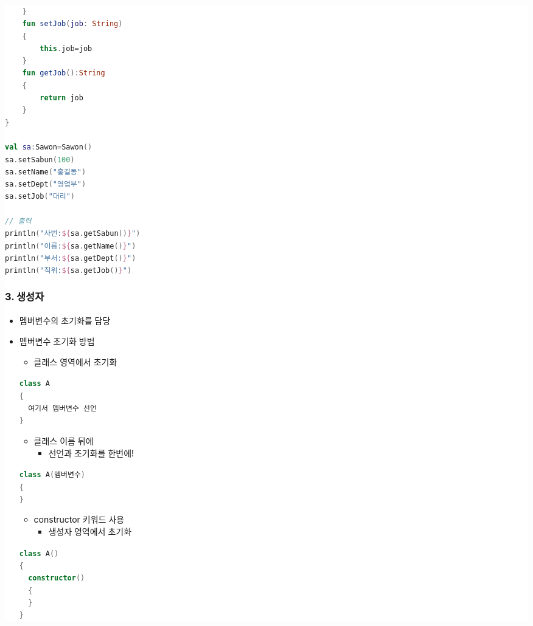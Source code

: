 ```kotlin
    }
    fun setJob(job: String)
    {
        this.job=job
    }
    fun getJob():String
    {
        return job
    }
}

val sa:Sawon=Sawon()
sa.setSabun(100)
sa.setName("홍길동")
sa.setDept("영업부")
sa.setJob("대리")

// 출력
println("사번:${sa.getSabun()}")
println("이름:${sa.getName()}")
println("부서:${sa.getDept()}")
println("직위:${sa.getJob()}")
```

### 3. 생성자
- 멤버변수의 초기화를 담당
- 멤버변수 초기화 방법

  - 클래스 영역에서 초기화
   
  ```kotlin
  class A
  {
    여기서 멤버변수 선언
  }
  ```
  
  - 클래스 이름 뒤에
    - 선언과 초기화를 한번에!
  
  ```kotlin
  class A(멤버변수)
  {
  }
  ```
  
  - constructor 키워드 사용
    - 생성자 영역에서 초기화

  ```kotlin
  class A()
  {
    constructor()
    {
    }
  }
  ```
